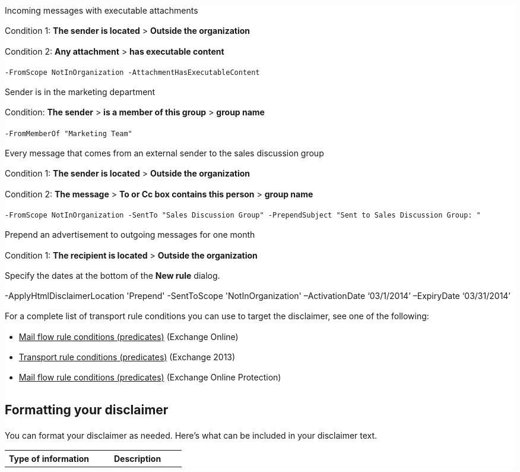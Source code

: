 </tr>
<tr class="even">
<td><p>Incoming messages with executable attachments</p></td>
<td><p>Condition 1: <strong>The sender is located</strong> &gt; <strong>Outside the organization</strong></p>
<p>Condition 2: <strong>Any attachment</strong> &gt; <strong>has executable content</strong></p></td>
<td><pre><code>-FromScope NotInOrganization -AttachmentHasExecutableContent</code></pre></td>
</tr>
<tr class="odd">
<td><p>Sender is in the marketing department</p></td>
<td><p>Condition: <strong>The sender</strong> &gt; <strong>is a member of this group</strong> &gt; <strong>group name</strong></p></td>
<td><pre><code>-FromMemberOf &quot;Marketing Team&quot;</code></pre></td>
</tr>
<tr class="even">
<td><p>Every message that comes from an external sender to the sales discussion group</p></td>
<td><p>Condition 1: <strong>The sender is located</strong> &gt; <strong>Outside the organization</strong></p>
<p>Condition 2: <strong>The message</strong> &gt; <strong>To or Cc box contains this person</strong> &gt; <strong>group name</strong></p></td>
<td><pre><code>-FromScope NotInOrganization -SentTo &quot;Sales Discussion Group&quot; -PrependSubject &quot;Sent to Sales Discussion Group: &quot;</code></pre></td>
</tr>
<tr class="odd">
<td><p>Prepend an advertisement to outgoing messages for one month</p></td>
<td><p>Condition 1: <strong>The recipient is located</strong> &gt; <strong>Outside the organization</strong></p>
<p>Specify the dates at the bottom of the <strong>New rule</strong> dialog.</p></td>
<td><p>-ApplyHtmlDisclaimerLocation 'Prepend' -SentToScope 'NotInOrganization' –ActivationDate ‘03/1/2014’ –ExpiryDate ‘03/31/2014’</p></td>
</tr>
</tbody>
</table>


For a complete list of transport rule conditions you can use to target the disclaimer, see one of the following:

  - [Mail flow rule conditions (predicates)](https://technet.microsoft.com/en-us/library/jj919235\(v=exchg.150\)) (Exchange Online)

  - [Transport rule conditions (predicates)](mail-flow-rule-conditions-and-exceptions-predicates-in-exchange-2013-exchange-2013-help.md) (Exchange 2013)

  - [Mail flow rule conditions (predicates)](https://technet.microsoft.com/en-us/library/jj919235\(v=exchg.150\)) (Exchange Online Protection)

## Formatting your disclaimer

You can format your disclaimer as needed. Here’s what can be included in your disclaimer text.


<table>
<colgroup>
<col style="width: 50%" />
<col style="width: 50%" />
</colgroup>
<thead>
<tr class="header">
<th>Type of information</th>
<th>Description</th>
</tr>
</thead>
<tbody>
<tr class="odd">